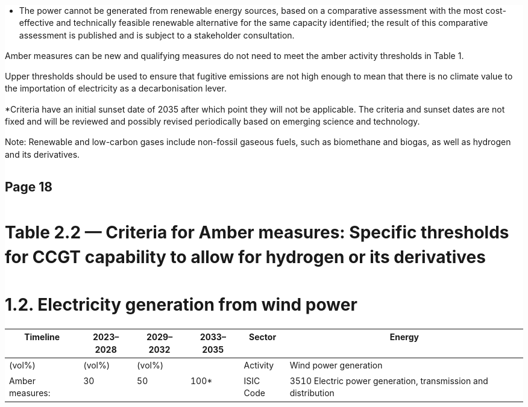 - The power cannot be generated from renewable energy sources, based on a comparative assessment with the most cost-effective and technically feasible renewable alternative for the same capacity identified; the result of this comparative assessment is published and is subject to a stakeholder consultation.

Amber measures can be new and qualifying measures do not need to meet the amber activity thresholds in Table 1.

Upper thresholds should be used to ensure that fugitive emissions are not high enough to mean that there is no climate value to the importation of electricity as a decarbonisation lever.

*Criteria have an initial sunset date of 2035 after which point they will not be applicable. The criteria and sunset dates are not fixed and will be reviewed and possibly revised periodically based on emerging science and technology.

Note: Renewable and low-carbon gases include non-fossil gaseous fuels, such as biomethane and biogas, as well as hydrogen and its derivatives.

## Page 18


# Table 2.2 — Criteria for Amber measures: Specific thresholds for CCGT capability to allow for hydrogen or its derivatives

# 1.2. Electricity generation from wind power

| Timeline                                                     | 2023–2028                                                                                                                                                                                                                                                                                                                                                                                                                                                                                                                                                                                                                                                                                                                                                                                                                                                                                                                                   | 2029–2032 | 2033–2035 | Sector    | Energy                                                        |
| ------------------------------------------------------------ | ------------------------------------------------------------------------------------------------------------------------------------------------------------------------------------------------------------------------------------------------------------------------------------------------------------------------------------------------------------------------------------------------------------------------------------------------------------------------------------------------------------------------------------------------------------------------------------------------------------------------------------------------------------------------------------------------------------------------------------------------------------------------------------------------------------------------------------------------------------------------------------------------------------------------------------------- | --------- | --------- | --------- | ------------------------------------------------------------- |
| (vol%)                                                       | (vol%)                                                                                                                                                                                                                                                                                                                                                                                                                                                                                                                                                                                                                                                                                                                                                                                                                                                                                                                                      | (vol%)    |           | Activity  | Wind power generation                                         |
| Amber measures:                                              | 30                                                                                                                                                                                                                                                                                                                                                                                                                                                                                                                                                                                                                                                                                                                                                                                                                                                                                                                                          | 50        | 100\*     | ISIC Code | 3510 Electric power generation, transmission and distribution |